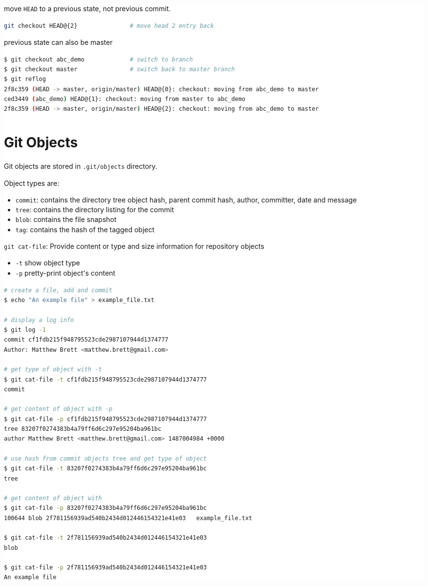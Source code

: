 move `HEAD` to a previous state, not previous commit.

```bash
git checkout HEAD@{2}               # move head 2 entry back
```

previous state can also be master

```bash
$ git checkout abc_demo             # switch to branch
$ git checkout master               # switch back to master branch
$ git reflog
2f8c359 (HEAD -> master, origin/master) HEAD@{0}: checkout: moving from abc_demo to master
ced3449 (abc_demo) HEAD@{1}: checkout: moving from master to abc_demo
2f8c359 (HEAD -> master, origin/master) HEAD@{2}: checkout: moving from abc_demo to master
```

# Git Objects

Git objects are stored in `.git/objects` directory.

Object types are:

- `commit`: contains the directory tree object hash, parent commit hash, author, committer, date and message
- `tree`: contains the directory listing for the commit
- `blob`: contains the file snapshot
- `tag`: contains the hash of the tagged object

`git cat-file`: Provide content or type and size information for repository objects

- `-t`                    show object type
- `-p`                    pretty-print object's content

```bash
# create a file, add and commit
$ echo "An example file" > example_file.txt

# display a log info
$ git log -1
commit cf1fdb215f948795523cde2987107944d1374777
Author: Matthew Brett <matthew.brett@gmail.com>

# get type of object with -t
$ git cat-file -t cf1fdb215f948795523cde2987107944d1374777
commit

# get content of object with -p
$ git cat-file -p cf1fdb215f948795523cde2987107944d1374777
tree 83207f0274383b4a79ff6d6c297e95204ba961bc
author Matthew Brett <matthew.brett@gmail.com> 1487004984 +0000

# use hash from commit objects tree and get type of object
$ git cat-file -t 83207f0274383b4a79ff6d6c297e95204ba961bc
tree

# get content of object with
$ git cat-file -p 83207f0274383b4a79ff6d6c297e95204ba961bc
100644 blob 2f781156939ad540b2434d012446154321e41e03   example_file.txt

$ git cat-file -t 2f781156939ad540b2434d012446154321e41e03
blob

$ git cat-file -p 2f781156939ad540b2434d012446154321e41e03
An example file
```
